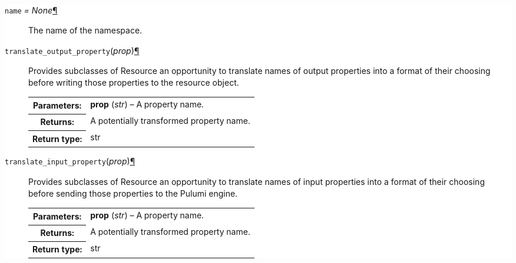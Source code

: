 <dl class="attribute">
<dt id="pulumi_aws.servicediscovery.PublicDnsNamespace.name">
<code class="descname">name</code><em class="property"> = None</em><a class="headerlink" href="#pulumi_aws.servicediscovery.PublicDnsNamespace.name" title="Permalink to this definition">¶</a></dt>
<dd><p>The name of the namespace.</p>
</dd></dl>

<dl class="method">
<dt id="pulumi_aws.servicediscovery.PublicDnsNamespace.translate_output_property">
<code class="descname">translate_output_property</code><span class="sig-paren">(</span><em>prop</em><span class="sig-paren">)</span><a class="headerlink" href="#pulumi_aws.servicediscovery.PublicDnsNamespace.translate_output_property" title="Permalink to this definition">¶</a></dt>
<dd><p>Provides subclasses of Resource an opportunity to translate names of output properties
into a format of their choosing before writing those properties to the resource object.</p>
<table class="docutils field-list" frame="void" rules="none">
<col class="field-name" />
<col class="field-body" />
<tbody valign="top">
<tr class="field-odd field"><th class="field-name">Parameters:</th><td class="field-body"><strong>prop</strong> (<em>str</em>) – A property name.</td>
</tr>
<tr class="field-even field"><th class="field-name">Returns:</th><td class="field-body">A potentially transformed property name.</td>
</tr>
<tr class="field-odd field"><th class="field-name">Return type:</th><td class="field-body">str</td>
</tr>
</tbody>
</table>
</dd></dl>

<dl class="method">
<dt id="pulumi_aws.servicediscovery.PublicDnsNamespace.translate_input_property">
<code class="descname">translate_input_property</code><span class="sig-paren">(</span><em>prop</em><span class="sig-paren">)</span><a class="headerlink" href="#pulumi_aws.servicediscovery.PublicDnsNamespace.translate_input_property" title="Permalink to this definition">¶</a></dt>
<dd><p>Provides subclasses of Resource an opportunity to translate names of input properties into
a format of their choosing before sending those properties to the Pulumi engine.</p>
<table class="docutils field-list" frame="void" rules="none">
<col class="field-name" />
<col class="field-body" />
<tbody valign="top">
<tr class="field-odd field"><th class="field-name">Parameters:</th><td class="field-body"><strong>prop</strong> (<em>str</em>) – A property name.</td>
</tr>
<tr class="field-even field"><th class="field-name">Returns:</th><td class="field-body">A potentially transformed property name.</td>
</tr>
<tr class="field-odd field"><th class="field-name">Return type:</th><td class="field-body">str</td>
</tr>
</tbody>
</table>
</dd></dl>
